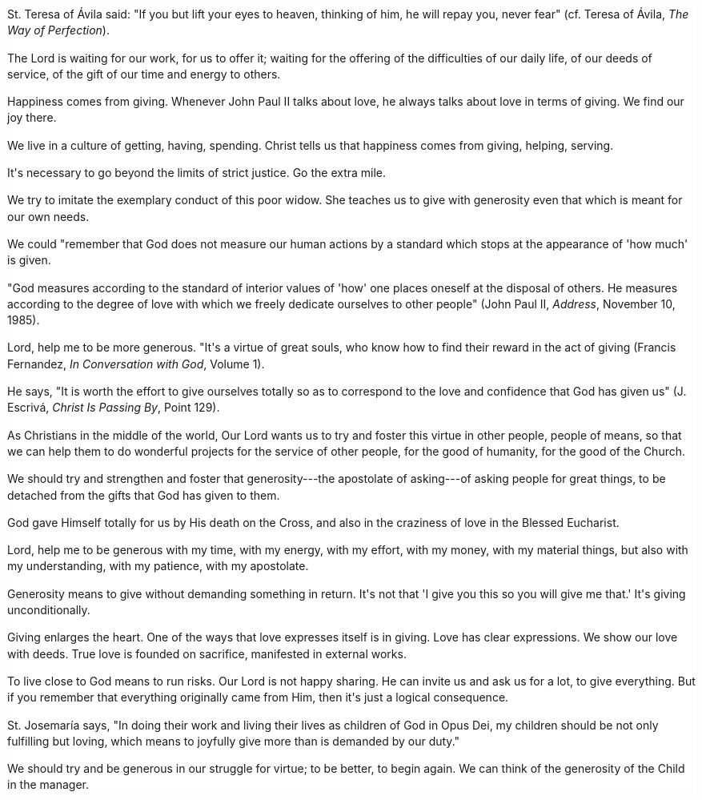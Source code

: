 St. Teresa of Ávila said: "If you but lift your eyes to heaven, thinking of him, he will repay you, never fear" (cf. Teresa of Ávila, *The Way of Perfection*).

The Lord is waiting for our work, for us to offer it; waiting for the offering of the difficulties of our daily life, of our deeds of service, of the gift of our time and energy to others.

Happiness comes from giving. Whenever John Paul II talks about love, he always talks about love in terms of giving. We find our joy there.

We live in a culture of getting, having, spending. Christ tells us that happiness comes from giving, helping, serving.

It\'s necessary to go beyond the limits of strict justice. Go the extra mile.

We try to imitate the exemplary conduct of this poor widow. She teaches us to give with generosity even that which is meant for our own needs.

We could "remember that God does not measure our human actions by a standard which stops at the appearance of 'how much' is given.

"God measures according to the standard of interior values of 'how' one places oneself at the disposal of others. He measures according to the degree of love with which we freely dedicate ourselves to other people" (John Paul II, *Address*, November 10, 1985).

Lord, help me to be more generous. "It\'s a virtue of great souls, who know how to find their reward in the act of giving (Francis Fernandez, *In Conversation with God*, Volume 1).

He says, "It is worth the effort to give ourselves totally so as to correspond to the love and confidence that God has given us" (J. Escrivá, *Christ Is Passing By*, Point 129).

As Christians in the middle of the world, Our Lord wants us to try and foster this virtue in other people, people of means, so that we can help them to do wonderful projects for the service of other people, for the good of humanity, for the good of the Church.

We should try and strengthen and foster that generosity---the apostolate of asking---of asking people for great things, to be detached from the gifts that God has given to them.

God gave Himself totally for us by His death on the Cross, and also in the craziness of love in the Blessed Eucharist.

Lord, help me to be generous with my time, with my energy, with my effort, with my money, with my material things, but also with my understanding, with my patience, with my apostolate.

Generosity means to give without demanding something in return. It\'s not that 'I give you this so you will give me that.' It\'s giving unconditionally.

Giving enlarges the heart. One of the ways that love expresses itself is in giving. Love has clear expressions. We show our love with deeds. True love is founded on sacrifice, manifested in external works.

To live close to God means to run risks. Our Lord is not happy sharing. He can invite us and ask us for a lot, to give everything. But if you remember that everything originally came from Him, then it\'s just a logical consequence.

St. Josemaría says, "In doing their work and living their lives as children of God in Opus Dei, my children should be not only fulfilling but loving, which means to joyfully give more than is demanded by our duty."

We should try and be generous in our struggle for virtue; to be better, to begin again. We can think of the generosity of the Child in the manager.
